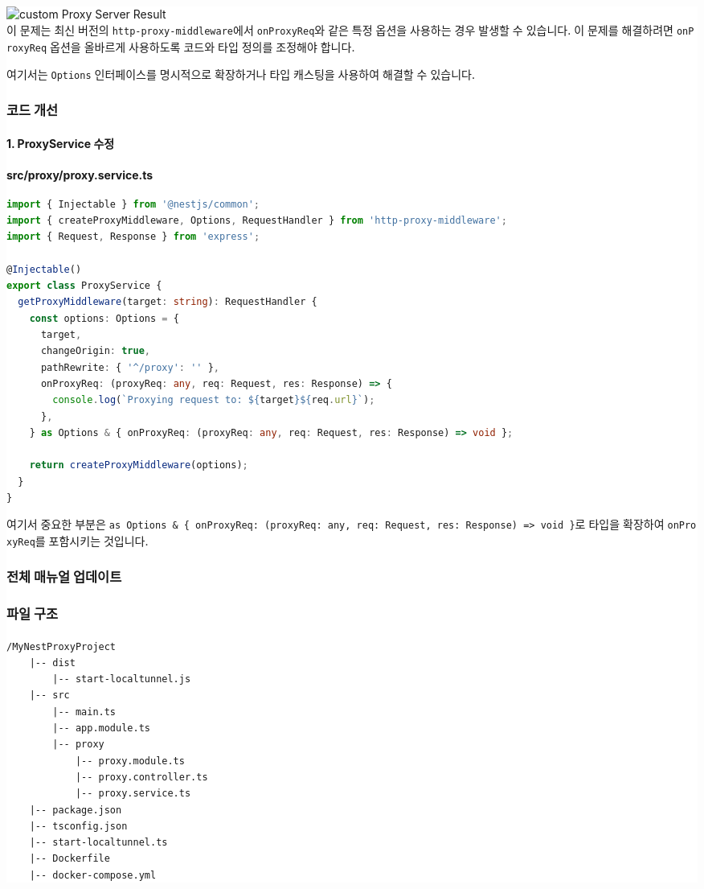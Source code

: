 ![custom Proxy Server Result](https://github.com/zeptillionairplex/my-nest-proxy-project/assets/166411937/7462d108-a9c5-46b2-88f4-40d180da4466)  
이 문제는 최신 버전의 `http-proxy-middleware`에서 `onProxyReq`와 같은 특정 옵션을 사용하는 경우 발생할 수 있습니다. 이 문제를 해결하려면 `onProxyReq` 옵션을 올바르게 사용하도록 코드와 타입 정의를 조정해야 합니다.

여기서는 `Options` 인터페이스를 명시적으로 확장하거나 타입 캐스팅을 사용하여 해결할 수 있습니다.

### 코드 개선

#### 1. ProxyService 수정

**src/proxy/proxy.service.ts**

```typescript
import { Injectable } from '@nestjs/common';
import { createProxyMiddleware, Options, RequestHandler } from 'http-proxy-middleware';
import { Request, Response } from 'express';

@Injectable()
export class ProxyService {
  getProxyMiddleware(target: string): RequestHandler {
    const options: Options = {
      target,
      changeOrigin: true,
      pathRewrite: { '^/proxy': '' },
      onProxyReq: (proxyReq: any, req: Request, res: Response) => {
        console.log(`Proxying request to: ${target}${req.url}`);
      },
    } as Options & { onProxyReq: (proxyReq: any, req: Request, res: Response) => void };

    return createProxyMiddleware(options);
  }
}
```

여기서 중요한 부분은 `as Options & { onProxyReq: (proxyReq: any, req: Request, res: Response) => void }`로 타입을 확장하여 `onProxyReq`를 포함시키는 것입니다.

### 전체 매뉴얼 업데이트

### 파일 구조

```
/MyNestProxyProject
    |-- dist
        |-- start-localtunnel.js
    |-- src
        |-- main.ts
        |-- app.module.ts
        |-- proxy
            |-- proxy.module.ts
            |-- proxy.controller.ts
            |-- proxy.service.ts
    |-- package.json
    |-- tsconfig.json
    |-- start-localtunnel.ts
    |-- Dockerfile
    |-- docker-compose.yml
```
